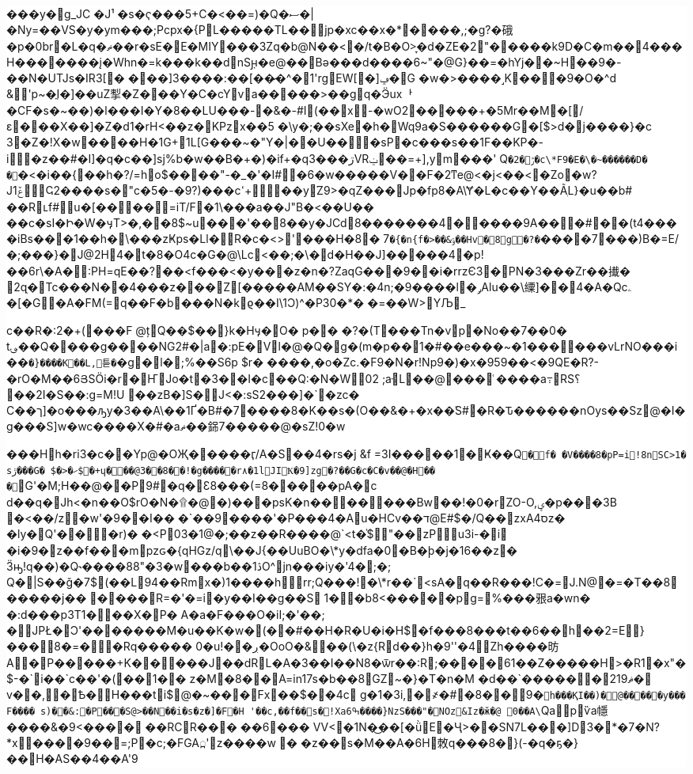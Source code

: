  ���y�g\_JC 
 �J¹ �s�ҁ���5+C�<��=)�Q�ސ�|�Ny=��VS�y�ym���;Pcpx�{PL�����TL��jp�xc��x�\*����,;�g?�硪�p�0br�L�q�ޡ��r�sE�E�MIY�� �3Zq�b@N��<�/t�B�O>̞�d�ZE�2"��� ��k9D�C�m��4���H�������į�Whn�=k���k��dnS݂ԩ�e@��Bǝ���d����6~"�@G}��=�hYj��~H��9�-��N�UTJs�IR3[� ���]3����:��[��̷�^�1'rgEW[�]ݡ�G �w�>����˼K���9�O�^d &'p~�ֳI�]��uZ揧�Z���Y�C�cYva�����>� �gq�Ӭuxᅡ�CF�s�~��)�l���I�Y�8��LU���-�&�-#I(��x-�wO2�����+�5Mr��M�[/ ɛ���X��]�Z�d1�rH<��z�KPzx��5 �\y�;��sXe�h�Wq9a�S������G�[$>d�j����}�c 3�Z�!X�w����H�1G+1L[G���~�"Y�|��U�� �sP�c���s��1F��KP�- i�z��#�I]�q�c��]sj%b�w��B�+�)�if+�qڗ��� 3VRݔ��=+],ym���' Q`�2�ݱ׊�c\*F9�E�\�~������D��`�<�i��{��h�?/=ho$����"-�\_�'�I#�6�w�����V��F�2ͳe@<�j<��<�Zo�w?Jݞ1Ҁ2����s�" c�5�-�9?)���cߵ+̱��y֔Z9>�qZ� ��Jp�fp8�A\Ɏ�L�c��Y��ÃִL}�u��b# ��Rʟf# u�[����=iT/F�1\���a��J"B�<��U �� ��c�sI�Ի�W�ӌT>�,��8$~u���'��8��y�JCd8��� ����4�����9A���#��( t4����iBs���1��h�\���zҜps�Ll�R�c�<>'���H�8�
7`�{�n{f�>��&ݹ��Hv�8g�?�`����7���)B�=E/�;���}�J @2H4�t�8�O4c�G�@\Lc<��;�\�֐d�H��J]�����4�p!��6r\�A�:PH=qE��?��<f���<�y���z�n�?ZaqG���9�\ �i�rrzЄ3�PN�3���Zr��㩥� 2q֖�Tc���N��4���z���Z[�����AM�� SY�:�4n;�9����l�ݛAlu��\䌚]��4�A�Qcۦ �[�G�A�FM(=q��F�b���N �kϱ��I\1Ͻ)^�P30�\*�
�=��W>YЉ\_
 
 c��R�:2�+(���F
@țQ��$��}k�Hӌ�O�
p��
�?�(T⃘���Tn�vp�No��7��0 �
t؈��Q� ��� g����NG2#�|a�:pE�Vl�@�Q�g�(m�p��1�#��e��� ~�1������vLrNO���i��`�}��� �K��L,񁐸튿�`�g�l�׵;%��S6p $r� ����,�o�Zc.�F9�N�r!Np9�)�x�959��<�9QE�R?-�rO�M��6ՅSӦi�r�ҤJo�t�3��I�c��Q:�N�W02
;a݀L��@���
͑����a߹R S؟΂��2I�S��:g=M!U ��zB�]S�J<�:sS2���]�`�zc� C��ך]�o���ԡy�3��A\��1Ґ�B#�7��� �8�K��s�(O��&�+�x��֕S#�R�Ԏ����� �nѸs��Sz@�I� g���S]w�wc����X�#�aޡ��銱7��� ��@�sZ!0�w
 
 ���Hh�ri3�c��Yp@�OҖ�����ӷ/A�S��4�rs�j
&f
=3I�����1�Ҝ��Q`�f� �V����8�pP=i!8nSC>1�sڙ���G� $�>�ހ$�+ɥ���@3��8��!�g�����r٨�1lJIҞ�9]zg�?��G�c�C�v��@�H���`G'�M;H��@�� P9#�q�Ɛ8���(=8�����pA�c d��q�J h<�n��O$rO�N�۩�@�)���psK�n�������Bw��!�0�rZO-O,ؠ�p���3B
�<��/z�w'�9��I�� �`��9����'�P���4�Au�HCv��ד@E#$�/Q��zxAס4z�
�ly�Q'���r)�
�<P03�1@�;��z��R����@\`<t�֓$"��zPu 3i-�i
�i�9�‪z�� f���mpzԍ�{qHGz/q\��J{��UuBO�\*y�dfa�0�B�ϸ�j�16��z�
Ӟԣ!q��)�Q˞����88"�3�w���b��1ڎO^jn���iy�'4�;�;
Q�|S��ǧ�7$(��L94��Rmx�)1����hrr;Q���!� \*r��`<sA�q��R���!C�=J. N@�=�T��8��� ��j��
����R=�'�=i�y��I��g��S
1��b8<�����pg=%���㸧a�wn�
�:d���p3T1���X�P�
A�a�F���O�iI;�'��; �JPŁ�֐Ɔ'�������M�u��K�w�(��#��H�R�U�i�H$�f���8���t��6��h��2=E}���8�=�͸�Rq�����
0�u!��ڔ�OoO�&��(\�z{Rd��}h�9''�4Zh����昉A�P�����+K�����J��dRL�A�3��I��N8�ѿr��:R;����61�� Z�����H>�R1�x"�$-�`i��`c��'�(��1�� z�M�8��A=in17s�b��8GZ~�}�T�n�M
�d��`������21ޘ9�
 v��,�Ҍ�H���ti$@�~���Fx��$��4c g�1�3i,�҂�#�8��9�`h���ҚI��)�@�����y���F����
s)��&:�P���S@>��N��i�s�z� ]�F �H '��c,��f��͌s�֋!Xaߒ6����}NzS���"�NOz&Ӏz�ӂ�@ 0��A\`Qapѷa㡥����&�9<���� ��RCR��� ��6���
VV<�1N�͜��[�ǜE �Ҷ>��SN7L��� ]D3�\*�7� N?\*x\����9��=;P�c;�FGA߽'z����w
�
�z�� s�M��A�6H敇q���8�}(-�q�ҕ�}� �H�AS��4��A'9
 
